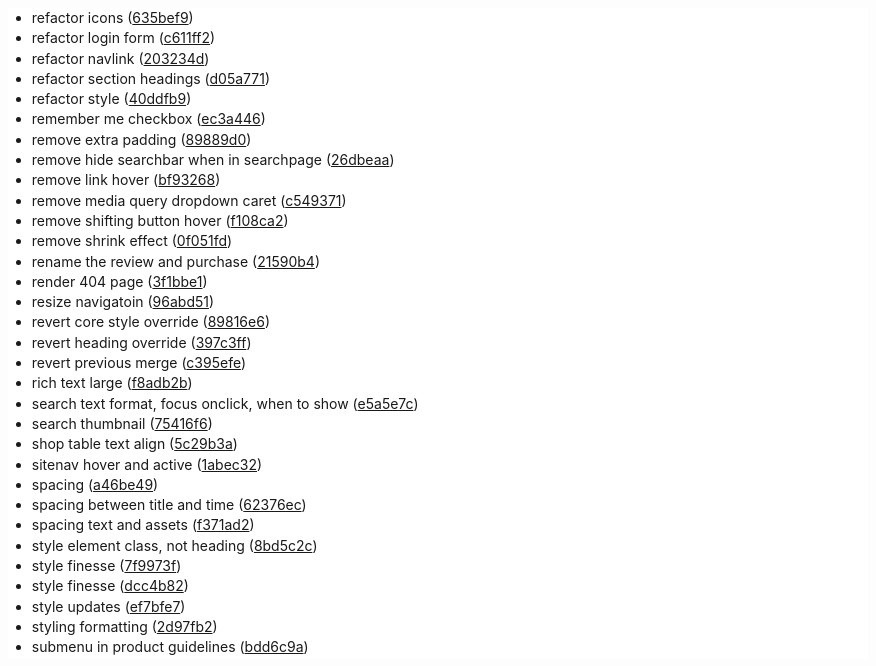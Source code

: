 * refactor icons ([635bef9](https://github.com/bryanwagman/fieldkit-theme/commit/635bef93fae2be6c0b390d43fad0b4ed53d68aea))
* refactor login form ([c611ff2](https://github.com/bryanwagman/fieldkit-theme/commit/c611ff2ce1693cf2b5e620be8162cb729a8c2edc))
* refactor navlink ([203234d](https://github.com/bryanwagman/fieldkit-theme/commit/203234d4aa1dfbaa53407a0689b689d150ba94d2))
* refactor section headings ([d05a771](https://github.com/bryanwagman/fieldkit-theme/commit/d05a7717a606f916153c8eb231c09b9cef74ba50))
* refactor style ([40ddfb9](https://github.com/bryanwagman/fieldkit-theme/commit/40ddfb9f09bbc98e94fb122952dd59e701d930b1))
* remember me checkbox ([ec3a446](https://github.com/bryanwagman/fieldkit-theme/commit/ec3a44680ab14d234b989f69a164b1d3d965fee1))
* remove extra padding ([89889d0](https://github.com/bryanwagman/fieldkit-theme/commit/89889d0d4df0df841b8c64110c365638a2402ac4))
* remove hide searchbar when in searchpage ([26dbeaa](https://github.com/bryanwagman/fieldkit-theme/commit/26dbeaa95c991606965c090987de22a094ea4092))
* remove link hover ([bf93268](https://github.com/bryanwagman/fieldkit-theme/commit/bf93268fb4dda16e50a3ad40320aa3d474eda4ab))
* remove media query dropdown caret ([c549371](https://github.com/bryanwagman/fieldkit-theme/commit/c549371e7c4bc63363d063abd444d2f9f013ee77))
* remove shifting button hover ([f108ca2](https://github.com/bryanwagman/fieldkit-theme/commit/f108ca2efa08e25ab09cbf17612d4611d081600d))
* remove shrink effect ([0f051fd](https://github.com/bryanwagman/fieldkit-theme/commit/0f051fda71e1ae2ff878d464125b080735c88424))
* rename the review and purchase ([21590b4](https://github.com/bryanwagman/fieldkit-theme/commit/21590b43c1b63e45557dba7472b279d99b00af49))
* render 404 page ([3f1bbe1](https://github.com/bryanwagman/fieldkit-theme/commit/3f1bbe16b96c77e7ef9deac1f89e4a6725b07d65))
* resize navigatoin ([96abd51](https://github.com/bryanwagman/fieldkit-theme/commit/96abd5103630cea2670681bf14a333f891ac0099))
* revert core style override ([89816e6](https://github.com/bryanwagman/fieldkit-theme/commit/89816e6dd5dfcacd8ffb406c14f388c6003f2583))
* revert heading override ([397c3ff](https://github.com/bryanwagman/fieldkit-theme/commit/397c3ffe6a47504179e9d1b8200cd2e625ba3c21))
* revert previous merge ([c395efe](https://github.com/bryanwagman/fieldkit-theme/commit/c395efef0a112b6a3639b724f32716b6aa3a2537))
* rich text large ([f8adb2b](https://github.com/bryanwagman/fieldkit-theme/commit/f8adb2b16e6758563494c26958086eb16d40131a))
* search text format, focus onclick, when to show ([e5a5e7c](https://github.com/bryanwagman/fieldkit-theme/commit/e5a5e7c08ccf1b4a149ddd703b4265abcb6a2f4b))
* search thumbnail ([75416f6](https://github.com/bryanwagman/fieldkit-theme/commit/75416f60bf5a30d5da05eadb9781be8b35bccc37))
* shop table text align ([5c29b3a](https://github.com/bryanwagman/fieldkit-theme/commit/5c29b3a07b0972ddd04e5e56e3cc872351671042))
* sitenav hover and active ([1abec32](https://github.com/bryanwagman/fieldkit-theme/commit/1abec32def9af40b579cd0815844d81cc8f6eb1d))
* spacing ([a46be49](https://github.com/bryanwagman/fieldkit-theme/commit/a46be495f818dcba29d30fdf500c8220a158a70a))
* spacing between title and time ([62376ec](https://github.com/bryanwagman/fieldkit-theme/commit/62376ec85090b73e3d5383911117f3fc07065505))
* spacing text and assets ([f371ad2](https://github.com/bryanwagman/fieldkit-theme/commit/f371ad207478b85097e89f0783fde35e7b241411))
* style element class, not heading ([8bd5c2c](https://github.com/bryanwagman/fieldkit-theme/commit/8bd5c2c3153a92922a17cea46c36c8b847fdacef))
* style finesse ([7f9973f](https://github.com/bryanwagman/fieldkit-theme/commit/7f9973fadac87097fe3036b718236e2deed14384))
* style finesse ([dcc4b82](https://github.com/bryanwagman/fieldkit-theme/commit/dcc4b82f586f00894e818eacd01cffd95034b238))
* style updates ([ef7bfe7](https://github.com/bryanwagman/fieldkit-theme/commit/ef7bfe7a6d22bd35098f77ca6c5e14b083631f7d))
* styling formatting ([2d97fb2](https://github.com/bryanwagman/fieldkit-theme/commit/2d97fb25d9eb400abaa2bf743414e36cc8971643))
* submenu in product guidelines ([bdd6c9a](https://github.com/bryanwagman/fieldkit-theme/commit/bdd6c9a9febaff1893ed143a2b3c7034fc57c5d5))